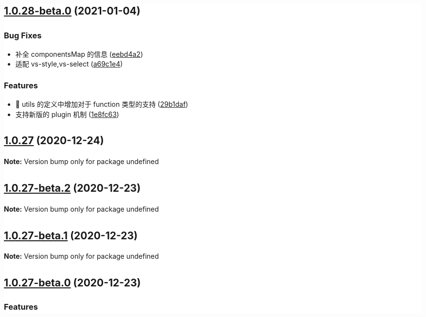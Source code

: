 <a name="1.0.28-beta.0"></a>

## [1.0.28-beta.0](https://gitlab.alibaba-inc.com/ali-lowcode/ali-lowcode-engine/compare/v1.0.27...v1.0.28-beta.0) (2021-01-04)

### Bug Fixes

- 补全 componentsMap 的信息 ([eebd4a2](https://gitlab.alibaba-inc.com/ali-lowcode/ali-lowcode-engine/commit/eebd4a2))
- 适配 vs-style,vs-select ([a69c1e4](https://gitlab.alibaba-inc.com/ali-lowcode/ali-lowcode-engine/commit/a69c1e4))

### Features

- 🎸 utils 的定义中增加对于 function 类型的支持 ([29b1daf](https://gitlab.alibaba-inc.com/ali-lowcode/ali-lowcode-engine/commit/29b1daf))
- 支持新版的 plugin 机制 ([1e8fc63](https://gitlab.alibaba-inc.com/ali-lowcode/ali-lowcode-engine/commit/1e8fc63))

<a name="1.0.27"></a>

## [1.0.27](https://gitlab.alibaba-inc.com/ali-lowcode/ali-lowcode-engine/compare/v1.0.27-beta.2...v1.0.27) (2020-12-24)

**Note:** Version bump only for package undefined

<a name="1.0.27-beta.2"></a>

## [1.0.27-beta.2](https://gitlab.alibaba-inc.com/ali-lowcode/ali-lowcode-engine/compare/v1.0.27-beta.1...v1.0.27-beta.2) (2020-12-23)

**Note:** Version bump only for package undefined

<a name="1.0.27-beta.1"></a>

## [1.0.27-beta.1](https://gitlab.alibaba-inc.com/ali-lowcode/ali-lowcode-engine/compare/v1.0.27-beta.0...v1.0.27-beta.1) (2020-12-23)

**Note:** Version bump only for package undefined

<a name="1.0.27-beta.0"></a>

## [1.0.27-beta.0](https://gitlab.alibaba-inc.com/ali-lowcode/ali-lowcode-engine/compare/v1.0.26...v1.0.27-beta.0) (2020-12-23)

### Features
